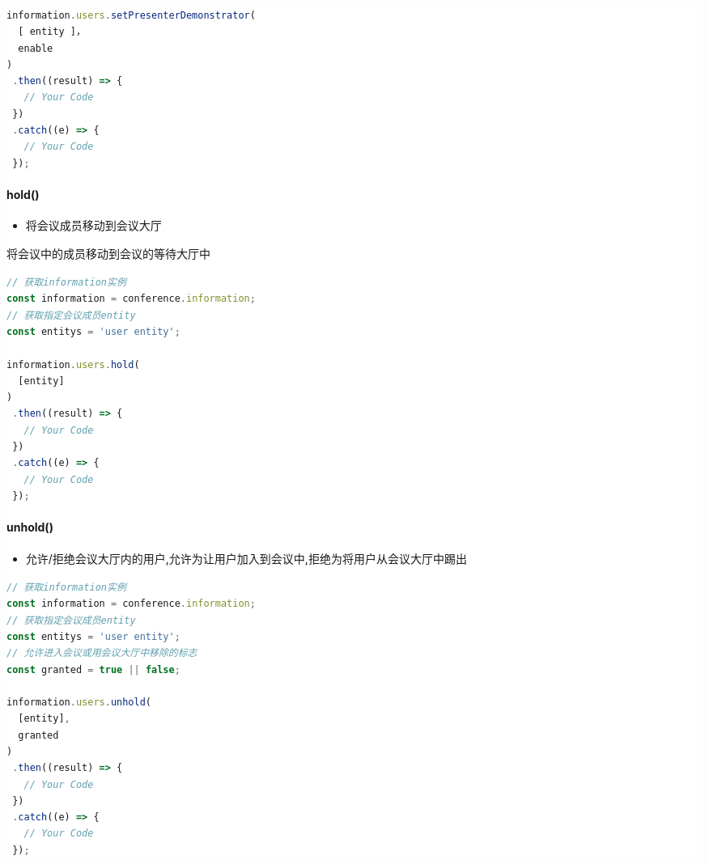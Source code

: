 ```js
information.users.setPresenterDemonstrator(
  [ entity ]，
  enable
)
 .then((result) => {
   // Your Code
 })
 .catch((e) => {
   // Your Code
 });
```

#### hold()
* 将会议成员移动到会议大厅

将会议中的成员移动到会议的等待大厅中

```js
// 获取information实例
const information = conference.information;
// 获取指定会议成员entity
const entitys = 'user entity';

information.users.hold(
  [entity]
)
 .then((result) => {
   // Your Code
 })
 .catch((e) => {
   // Your Code
 });
```

#### unhold()
* 允许/拒绝会议大厅内的用户,允许为让用户加入到会议中,拒绝为将用户从会议大厅中踢出


```js
// 获取information实例
const information = conference.information;
// 获取指定会议成员entity
const entitys = 'user entity';
// 允许进入会议或用会议大厅中移除的标志
const granted = true || false;

information.users.unhold(
  [entity],
  granted
)
 .then((result) => {
   // Your Code
 })
 .catch((e) => {
   // Your Code
 });
```
